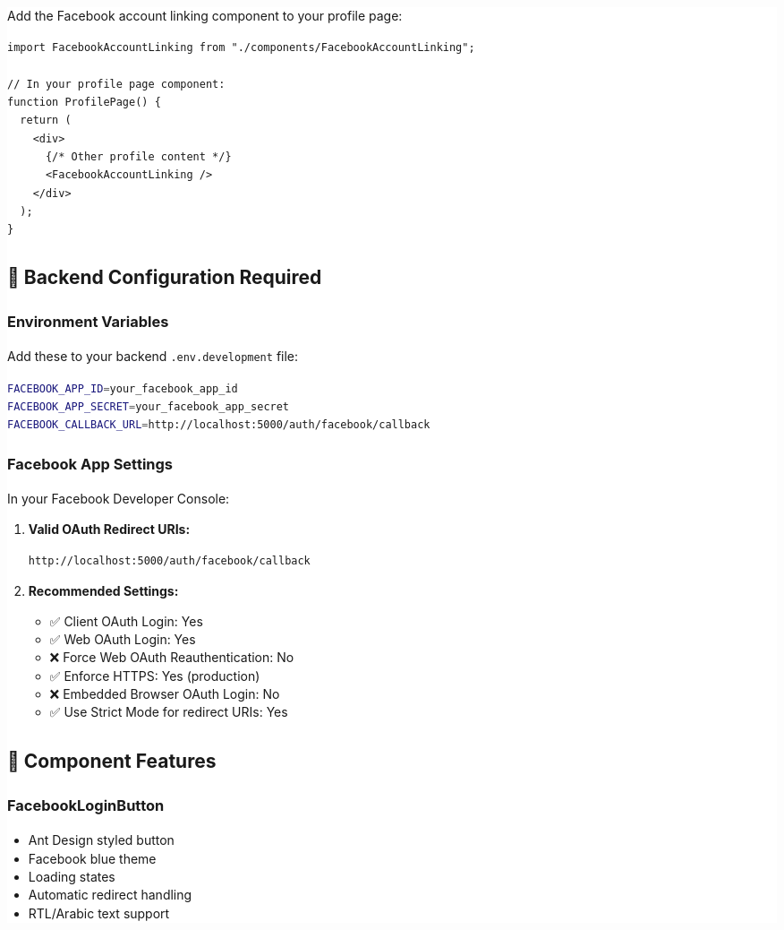 Add the Facebook account linking component to your profile page:

```tsx
import FacebookAccountLinking from "./components/FacebookAccountLinking";

// In your profile page component:
function ProfilePage() {
  return (
    <div>
      {/* Other profile content */}
      <FacebookAccountLinking />
    </div>
  );
}
```

## 🔧 Backend Configuration Required

### Environment Variables

Add these to your backend `.env.development` file:

```bash
FACEBOOK_APP_ID=your_facebook_app_id
FACEBOOK_APP_SECRET=your_facebook_app_secret
FACEBOOK_CALLBACK_URL=http://localhost:5000/auth/facebook/callback
```

### Facebook App Settings

In your Facebook Developer Console:

1. **Valid OAuth Redirect URIs:**

   ```
   http://localhost:5000/auth/facebook/callback
   ```

2. **Recommended Settings:**
   - ✅ Client OAuth Login: Yes
   - ✅ Web OAuth Login: Yes
   - ❌ Force Web OAuth Reauthentication: No
   - ✅ Enforce HTTPS: Yes (production)
   - ❌ Embedded Browser OAuth Login: No
   - ✅ Use Strict Mode for redirect URIs: Yes

## 🎨 Component Features

### FacebookLoginButton

- Ant Design styled button
- Facebook blue theme
- Loading states
- Automatic redirect handling
- RTL/Arabic text support
